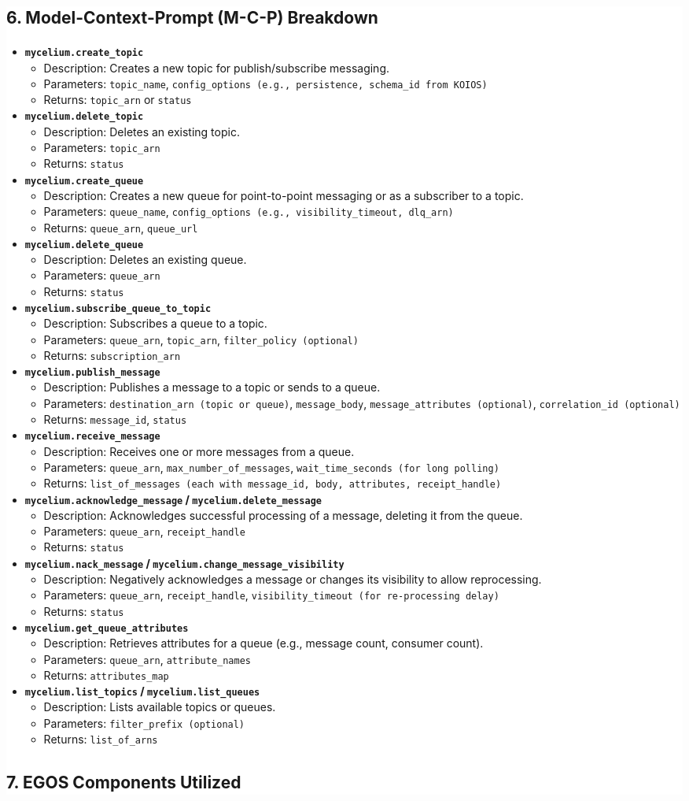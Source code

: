 ## 6. Model-Context-Prompt (M-C-P) Breakdown

*   **`mycelium.create_topic`**
    *   Description: Creates a new topic for publish/subscribe messaging.
    *   Parameters: `topic_name`, `config_options (e.g., persistence, schema_id from KOIOS)`
    *   Returns: `topic_arn` or `status`
*   **`mycelium.delete_topic`**
    *   Description: Deletes an existing topic.
    *   Parameters: `topic_arn`
    *   Returns: `status`
*   **`mycelium.create_queue`**
    *   Description: Creates a new queue for point-to-point messaging or as a subscriber to a topic.
    *   Parameters: `queue_name`, `config_options (e.g., visibility_timeout, dlq_arn)`
    *   Returns: `queue_arn`, `queue_url`
*   **`mycelium.delete_queue`**
    *   Description: Deletes an existing queue.
    *   Parameters: `queue_arn`
    *   Returns: `status`
*   **`mycelium.subscribe_queue_to_topic`**
    *   Description: Subscribes a queue to a topic.
    *   Parameters: `queue_arn`, `topic_arn`, `filter_policy (optional)`
    *   Returns: `subscription_arn`
*   **`mycelium.publish_message`**
    *   Description: Publishes a message to a topic or sends to a queue.
    *   Parameters: `destination_arn (topic or queue)`, `message_body`, `message_attributes (optional)`, `correlation_id (optional)`
    *   Returns: `message_id`, `status`
*   **`mycelium.receive_message`**
    *   Description: Receives one or more messages from a queue.
    *   Parameters: `queue_arn`, `max_number_of_messages`, `wait_time_seconds (for long polling)`
    *   Returns: `list_of_messages (each with message_id, body, attributes, receipt_handle)`
*   **`mycelium.acknowledge_message` / `mycelium.delete_message`**
    *   Description: Acknowledges successful processing of a message, deleting it from the queue.
    *   Parameters: `queue_arn`, `receipt_handle`
    *   Returns: `status`
*   **`mycelium.nack_message` / `mycelium.change_message_visibility`**
    *   Description: Negatively acknowledges a message or changes its visibility to allow reprocessing.
    *   Parameters: `queue_arn`, `receipt_handle`, `visibility_timeout (for re-processing delay)`
    *   Returns: `status`
*   **`mycelium.get_queue_attributes`**
    *   Description: Retrieves attributes for a queue (e.g., message count, consumer count).
    *   Parameters: `queue_arn`, `attribute_names`
    *   Returns: `attributes_map`
*   **`mycelium.list_topics` / `mycelium.list_queues`**
    *   Description: Lists available topics or queues.
    *   Parameters: `filter_prefix (optional)`
    *   Returns: `list_of_arns`

## 7. EGOS Components Utilized
